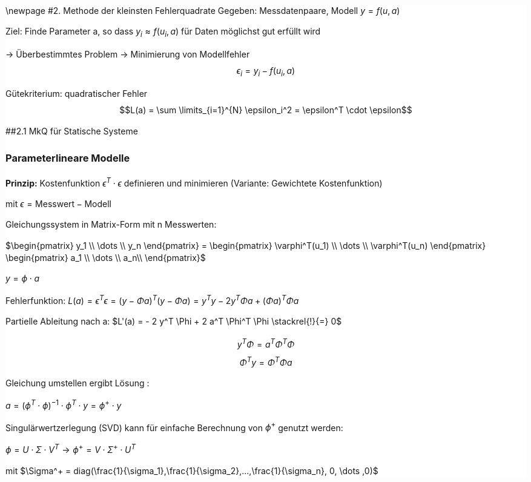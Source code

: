 \newpage
#2. Methode der kleinsten Fehlerquadrate
Gegeben: Messdatenpaare, Modell $y = f(u,a)$

Ziel: Finde Parameter a, so dass $y_i \approx f(u_i,a)$ für Daten möglichst gut erfüllt wird

$\rightarrow$ Überbestimmtes Problem $\rightarrow$ Minimierung von Modellfehler $$\epsilon_i = y_i - f(u_i,a)$$

Gütekriterium: quadratischer Fehler$$L(a) = \sum \limits_{i=1}^{N} \epsilon_i^2 = \epsilon^T \cdot \epsilon$$

##2.1 MkQ für Statische Systeme
### Parameterlineare Modelle
**Prinzip:** Kostenfunktion $\epsilon^T \cdot \epsilon$ definieren und minimieren (Variante: Gewichtete Kostenfunktion)

mit $\epsilon	 = \text{Messwert} - \text{Modell}$

Gleichungssystem in Matrix-Form mit n Messwerten:

$\begin{pmatrix}
y_1 \\
\dots \\
y_n
\end{pmatrix} =
\begin{pmatrix}
\varphi^T(u_1) \\
\dots \\
\varphi^T(u_n)
\end{pmatrix}
\begin{pmatrix}
a_1 \\
\dots \\
a_n\\
\end{pmatrix}$

$y=\phi \cdot a$

Fehlerfunktion: $L(a) = \epsilon^T \epsilon = (y- \Phi a)^T (y- \Phi a) = y^T y - 2 y^T \Phi a + (\Phi a)^T \Phi a$

Partielle Ableitung nach a:
$L'(a) = - 2 y^T \Phi + 2 a^T \Phi^T \Phi \stackrel{!}{=} 0$

$$y^T \Phi = a^T \Phi^T \Phi$$
$$\Phi^T y = \Phi^T \Phi a$$

Gleichung umstellen ergibt Lösung :

$a = (\phi^T \cdot \phi)^{-1} \cdot \phi^T \cdot y = \phi^+ \cdot y$

Singulärwertzerlegung (SVD) kann für einfache Berechnung von $\phi^+$ genutzt werden:

$\phi = U \cdot \Sigma \cdot V^T  \rightarrow \phi^+ = V \cdot \Sigma^+  \cdot U^T$

mit $\Sigma^+ = diag(\frac{1}{\sigma_1},\frac{1}{\sigma_2},...,\frac{1}{\sigma_n}, 0, \dots ,0)$
